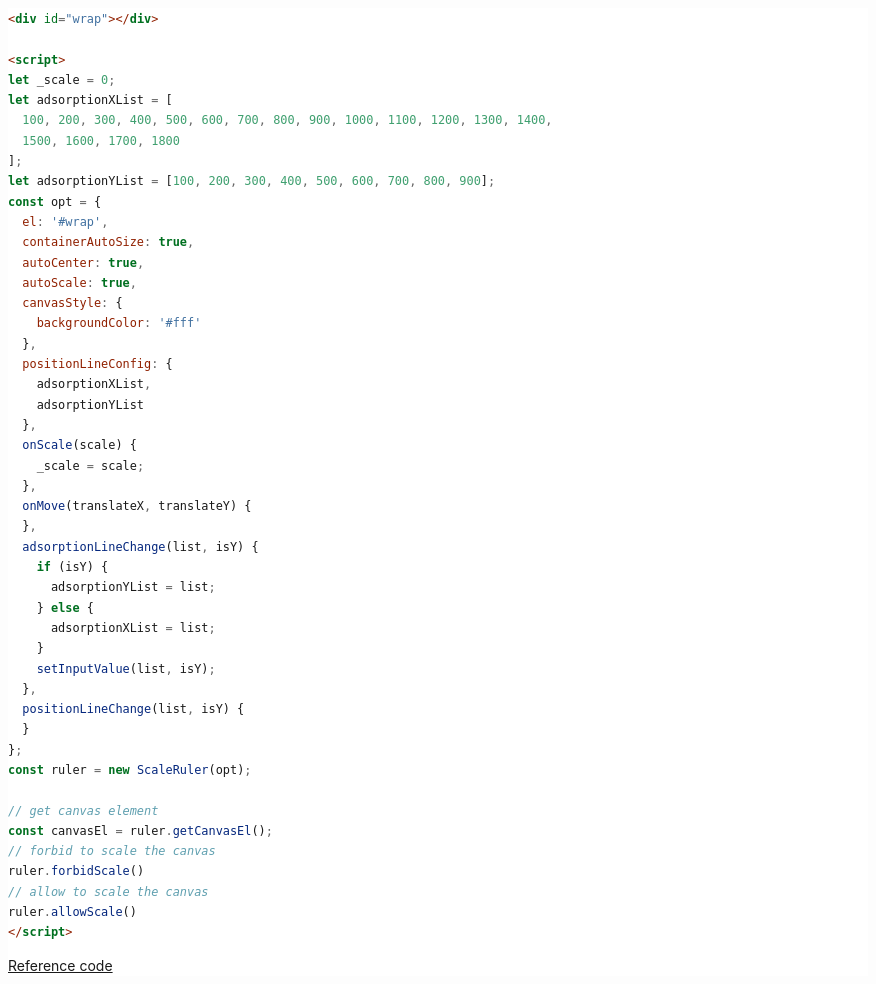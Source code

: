 ```html
<div id="wrap"></div>

<script>
let _scale = 0;
let adsorptionXList = [
  100, 200, 300, 400, 500, 600, 700, 800, 900, 1000, 1100, 1200, 1300, 1400,
  1500, 1600, 1700, 1800
];
let adsorptionYList = [100, 200, 300, 400, 500, 600, 700, 800, 900];
const opt = {
  el: '#wrap',
  containerAutoSize: true,
  autoCenter: true,
  autoScale: true,
  canvasStyle: {
    backgroundColor: '#fff'
  },
  positionLineConfig: {
    adsorptionXList,
    adsorptionYList
  },
  onScale(scale) {
    _scale = scale;
  },
  onMove(translateX, translateY) {
  },
  adsorptionLineChange(list, isY) {
    if (isY) {
      adsorptionYList = list;
    } else {
      adsorptionXList = list;
    }
    setInputValue(list, isY);
  },
  positionLineChange(list, isY) {
  }
};
const ruler = new ScaleRuler(opt);

// get canvas element
const canvasEl = ruler.getCanvasEl();
// forbid to scale the canvas
ruler.forbidScale()
// allow to scale the canvas
ruler.allowScale()
</script>
```

[Reference code](https://github.com/imaluna/scale-ruler/blob/eac8a5a9399ef23bb4858a2f5c828a43ea9f32ad/examples/index.html#L123)
